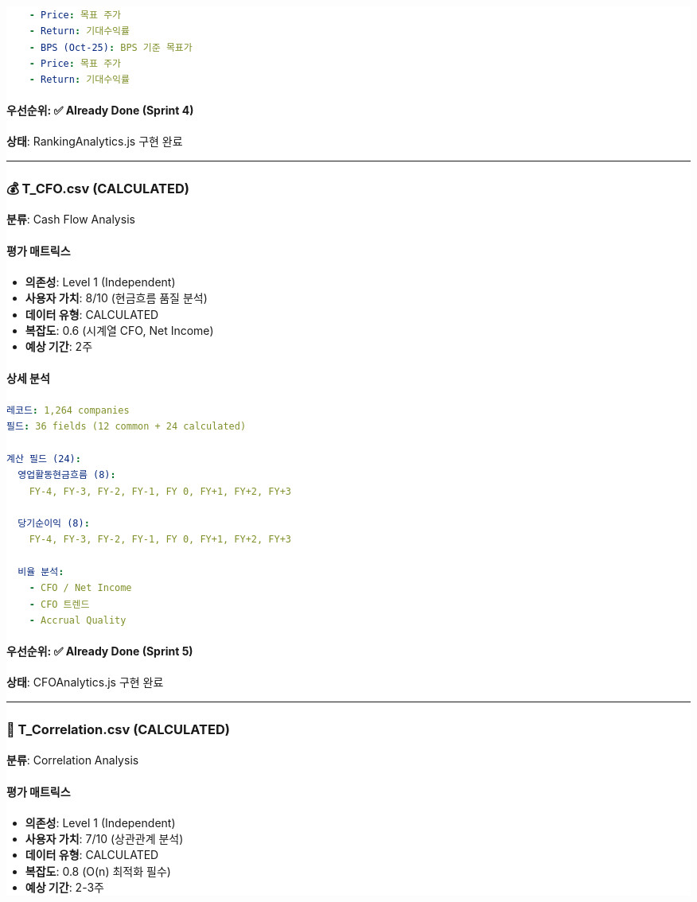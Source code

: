 ```yaml
    - Price: 목표 주가
    - Return: 기대수익률
    - BPS (Oct-25): BPS 기준 목표가
    - Price: 목표 주가
    - Return: 기대수익률
```

#### 우선순위: ✅ **Already Done** (Sprint 4)
**상태**: RankingAnalytics.js 구현 완료

---

### 💰 T_CFO.csv (CALCULATED)

**분류**: Cash Flow Analysis

#### 평가 매트릭스
- **의존성**: Level 1 (Independent)
- **사용자 가치**: 8/10 (현금흐름 품질 분석)
- **데이터 유형**: CALCULATED
- **복잡도**: 0.6 (시계열 CFO, Net Income)
- **예상 기간**: 2주

#### 상세 분석
```yaml
레코드: 1,264 companies
필드: 36 fields (12 common + 24 calculated)

계산 필드 (24):
  영업활동현금흐름 (8):
    FY-4, FY-3, FY-2, FY-1, FY 0, FY+1, FY+2, FY+3

  당기순이익 (8):
    FY-4, FY-3, FY-2, FY-1, FY 0, FY+1, FY+2, FY+3

  비율 분석:
    - CFO / Net Income
    - CFO 트렌드
    - Accrual Quality
```

#### 우선순위: ✅ **Already Done** (Sprint 5)
**상태**: CFOAnalytics.js 구현 완료

---

### 🔗 T_Correlation.csv (CALCULATED)

**분류**: Correlation Analysis

#### 평가 매트릭스
- **의존성**: Level 1 (Independent)
- **사용자 가치**: 7/10 (상관관계 분석)
- **데이터 유형**: CALCULATED
- **복잡도**: 0.8 (O(n) 최적화 필수)
- **예상 기간**: 2-3주
